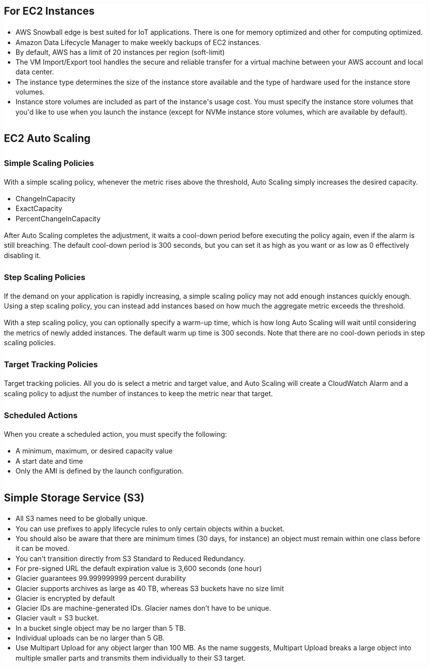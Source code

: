 ## For EC2 Instances
* AWS Snowball edge is best suited for IoT applications. There is one for memory optimized and other for computing optimized.
* Amazon Data Lifecycle Manager to make weekly backups of EC2 instances.
* By default, AWS has a limit of 20 instances per region (soft-limit)
* The VM Import/Export tool handles the secure and reliable transfer for a virtual machine between your AWS account and local data center. 
* The instance type determines the size of the instance store available and the type of hardware used for the instance store volumes. 
* Instance store volumes are included as part of the instance's usage cost. You must specify the instance store volumes that you'd like to use when you launch the instance (except for NVMe instance store volumes, which are available by default).

## EC2 Auto Scaling
### Simple Scaling Policies
With a simple scaling policy, whenever the metric rises above the threshold, Auto Scaling simply increases the desired capacity. 
- ChangeInCapacity 
- ExactCapacity 
- PercentChangeInCapacity

After Auto Scaling completes the adjustment, it waits a cool-down period before executing the policy again, even if the alarm is still breaching. The default cool-down period is 300 seconds, but you can set it as high as you want or as low as 0 effectively disabling it. 

### Step Scaling Policies 
If the demand on your application is rapidly increasing, a simple scaling policy may not add enough instances quickly enough. Using a step scaling policy, you can instead add instances based on how much the aggregate metric exceeds the threshold.

With a step scaling policy, you can optionally specify a warm-up time, which is how long Auto Scaling will wait until considering the metrics of newly added instances. The default warm up time is 300 seconds. Note that there are no cool-down periods in step scaling policies. 

### Target Tracking Policies 
Target tracking policies. All you do is select a metric and target value, and Auto Scaling will create a CloudWatch Alarm and a scaling policy to adjust the number of instances to keep the metric near that target. 

### Scheduled Actions 
When you create a scheduled action, you must specify the following: 
- A minimum, maximum, or desired capacity value
- A start date and time
- Only the AMI is defined by the launch configuration. 

## Simple Storage Service (S3)
* All S3 names need to be globally unique.
* You can use prefixes to apply lifecycle rules to only certain objects within a bucket. 
* You should also be aware that there are minimum times (30 days, for instance) an object must remain within one class before it can be moved.
* You can’t transition directly from S3 Standard to Reduced Redundancy. 
* For pre-signed URL the default expiration value is 3,600 seconds (one hour) 
* Glacier guarantees 99.999999999 percent durability 
* Glacier supports archives as large as 40 TB, whereas S3 buckets have no size limit 
* Glacier is encrypted by default
* Glacier IDs are machine-generated IDs. Glacier names don’t have to be unique.
* Glacier vault = S3 bucket.
* In a bucket single object may be no larger than 5 TB. 
* Individual uploads can be no larger than 5 GB. 
* Use Multipart Upload for any object larger than 100 MB. As the name suggests, Multipart Upload breaks a large object into multiple smaller parts and transmits them individually to their S3 target. 